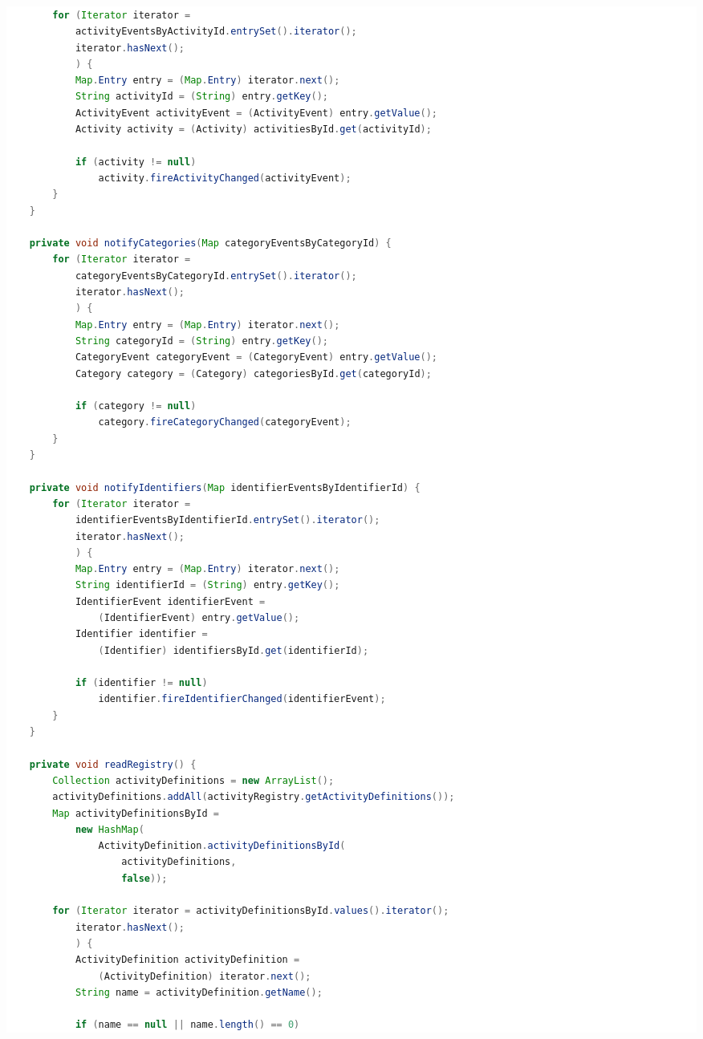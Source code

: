 ```java
		for (Iterator iterator =
			activityEventsByActivityId.entrySet().iterator();
			iterator.hasNext();
			) {
			Map.Entry entry = (Map.Entry) iterator.next();
			String activityId = (String) entry.getKey();
			ActivityEvent activityEvent = (ActivityEvent) entry.getValue();
			Activity activity = (Activity) activitiesById.get(activityId);

			if (activity != null)
				activity.fireActivityChanged(activityEvent);
		}
	}

	private void notifyCategories(Map categoryEventsByCategoryId) {
		for (Iterator iterator =
			categoryEventsByCategoryId.entrySet().iterator();
			iterator.hasNext();
			) {
			Map.Entry entry = (Map.Entry) iterator.next();
			String categoryId = (String) entry.getKey();
			CategoryEvent categoryEvent = (CategoryEvent) entry.getValue();
			Category category = (Category) categoriesById.get(categoryId);

			if (category != null)
				category.fireCategoryChanged(categoryEvent);
		}
	}

	private void notifyIdentifiers(Map identifierEventsByIdentifierId) {
		for (Iterator iterator =
			identifierEventsByIdentifierId.entrySet().iterator();
			iterator.hasNext();
			) {
			Map.Entry entry = (Map.Entry) iterator.next();
			String identifierId = (String) entry.getKey();
			IdentifierEvent identifierEvent =
				(IdentifierEvent) entry.getValue();
			Identifier identifier =
				(Identifier) identifiersById.get(identifierId);

			if (identifier != null)
				identifier.fireIdentifierChanged(identifierEvent);
		}
	}

	private void readRegistry() {
		Collection activityDefinitions = new ArrayList();
		activityDefinitions.addAll(activityRegistry.getActivityDefinitions());
		Map activityDefinitionsById =
			new HashMap(
				ActivityDefinition.activityDefinitionsById(
					activityDefinitions,
					false));

		for (Iterator iterator = activityDefinitionsById.values().iterator();
			iterator.hasNext();
			) {
			ActivityDefinition activityDefinition =
				(ActivityDefinition) iterator.next();
			String name = activityDefinition.getName();

			if (name == null || name.length() == 0)
```